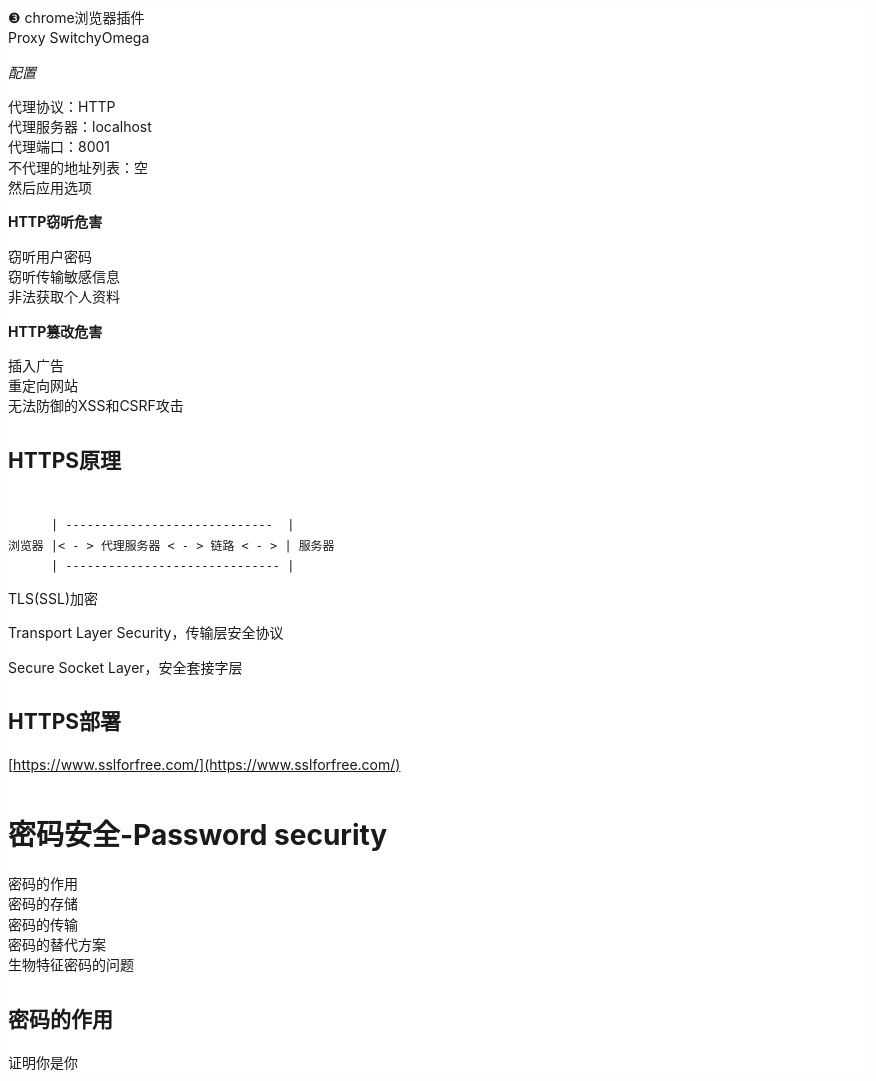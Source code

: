 ❸ chrome浏览器插件  
Proxy SwitchyOmega

*配置*

代理协议：HTTP  
代理服务器：localhost  
代理端口：8001  
不代理的地址列表：空  
然后应用选项  

**HTTP窃听危害**

窃听用户密码  
窃听传输敏感信息  
非法获取个人资料  


**HTTP篡改危害**

插入广告  
重定向网站  
无法防御的XSS和CSRF攻击  


## HTTPS原理

```

      | -----------------------------  |
浏览器 |< - > 代理服务器 < - > 链路 < - > | 服务器
      | ------------------------------ |

```

TLS(SSL)加密

Transport Layer Security，传输层安全协议

Secure Socket Layer，安全套接字层

## HTTPS部署

[https://www.sslforfree.com/](https://www.sslforfree.com/)


# 密码安全-Password security

密码的作用  
密码的存储  
密码的传输  
密码的替代方案  
生物特征密码的问题  

## 密码的作用
证明你是你
